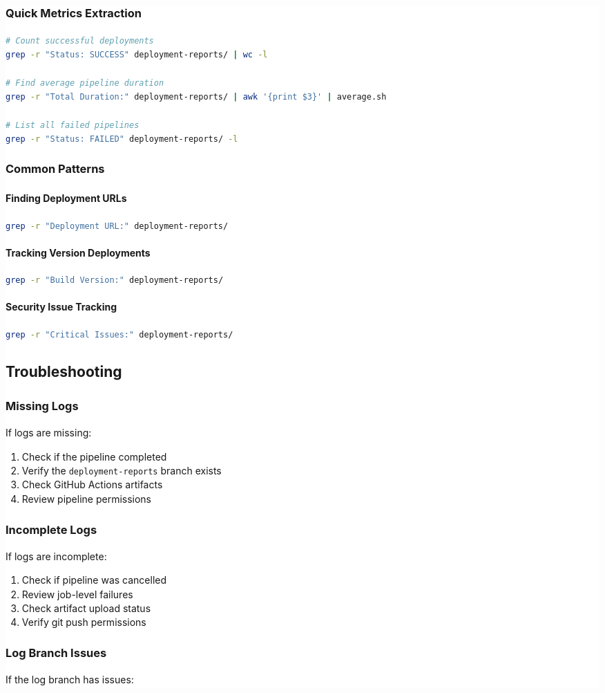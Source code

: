 ### Quick Metrics Extraction

```bash
# Count successful deployments
grep -r "Status: SUCCESS" deployment-reports/ | wc -l

# Find average pipeline duration
grep -r "Total Duration:" deployment-reports/ | awk '{print $3}' | average.sh

# List all failed pipelines
grep -r "Status: FAILED" deployment-reports/ -l
```

### Common Patterns

#### Finding Deployment URLs
```bash
grep -r "Deployment URL:" deployment-reports/
```

#### Tracking Version Deployments
```bash
grep -r "Build Version:" deployment-reports/
```

#### Security Issue Tracking
```bash
grep -r "Critical Issues:" deployment-reports/
```

## Troubleshooting

### Missing Logs

If logs are missing:

1. Check if the pipeline completed
2. Verify the `deployment-reports` branch exists
3. Check GitHub Actions artifacts
4. Review pipeline permissions

### Incomplete Logs

If logs are incomplete:

1. Check if pipeline was cancelled
2. Review job-level failures
3. Check artifact upload status
4. Verify git push permissions

### Log Branch Issues

If the log branch has issues:
